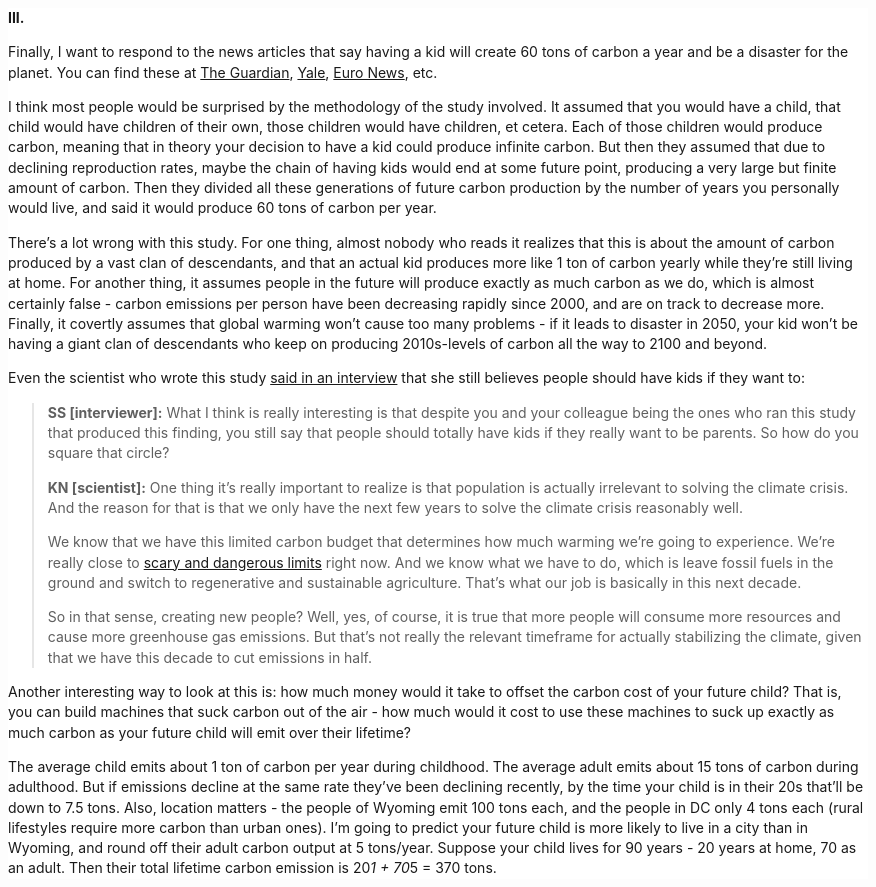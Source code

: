 **III.**

Finally, I want to respond to the news articles that say having a kid will create 60 tons of carbon a year and be a disaster for the planet. You can find these at [The Guardian](https://www.theguardian.com/environment/2017/jul/12/want-to-fight-climate-change-have-fewer-children), [Yale](https://yaleclimateconnections.org/2019/03/how-family-size-shapes-your-carbon-footprint/), [Euro News](https://www.euronews.com/green/2021/04/28/what-s-worse-for-the-climate-crisis-your-child-or-your-pet), etc.

I think most people would be surprised by the methodology of the study involved. It assumed that you would have a child, that child would have children of their own, those children would have children, et cetera. Each of those children would produce carbon, meaning that in theory your decision to have a kid could produce infinite carbon. But then they assumed that due to declining reproduction rates, maybe the chain of having kids would end at some future point, producing a very large but finite amount of carbon. Then they divided all these generations of future carbon production by the number of years you personally would live, and said it would produce 60 tons of carbon per year.

There’s a lot wrong with this study. For one thing, almost nobody who reads it realizes that this is about the amount of carbon produced by a vast clan of descendants, and that an actual kid produces more like 1 ton of carbon yearly while they’re still living at home. For another thing, it assumes people in the future will produce exactly as much carbon as we do, which is almost certainly false - carbon emissions per person have been decreasing rapidly since 2000, and are on track to decrease more. Finally, it covertly assumes that global warming won’t cause too many problems - if it leads to disaster in 2050, your kid won’t be having a giant clan of descendants who keep on producing 2010s-levels of carbon all the way to 2100 and beyond. 

Even the scientist who wrote this study [said in an interview](https://www.vox.com/future-perfect/22399882/climate-change-kids-children-overpopulation) that she still believes people should have kids if they want to:

> **SS [interviewer]:** What I think is really interesting is that despite you and your colleague being the ones who ran this study that produced this finding, you still say that people should totally have kids if they really want to be parents. So how do you square that circle? 
> 
> **KN [scientist]:** One thing it’s really important to realize is that population is actually irrelevant to solving the climate crisis. And the reason for that is that we only have the next few years to solve the climate crisis reasonably well. 
> 
> We know that we have this limited carbon budget that determines how much warming we’re going to experience. We’re really close to [scary and dangerous limits](https://www.vox.com/energy-and-environment/2020/1/3/21045263/climate-change-1-5-degrees-celsius-target-ipcc) right now. And we know what we have to do, which is leave fossil fuels in the ground and switch to regenerative and sustainable agriculture. That’s what our job is basically in this next decade. 
> 
> So in that sense, creating new people? Well, yes, of course, it is true that more people will consume more resources and cause more greenhouse gas emissions. But that’s not really the relevant timeframe for actually stabilizing the climate, given that we have this decade to cut emissions in half. 

Another interesting way to look at this is: how much money would it take to offset the carbon cost of your future child? That is, you can build machines that suck carbon out of the air - how much would it cost to use these machines to suck up exactly as much carbon as your future child will emit over their lifetime?

The average child emits about 1 ton of carbon per year during childhood. The average adult emits about 15 tons of carbon during adulthood. But if emissions decline at the same rate they’ve been declining recently, by the time your child is in their 20s that’ll be down to 7.5 tons. Also, location matters - the people of Wyoming emit 100 tons each, and the people in DC only 4 tons each (rural lifestyles require more carbon than urban ones). I’m going to predict your future child is more likely to live in a city than in Wyoming, and round off their adult carbon output at 5 tons/year. Suppose your child lives for 90 years - 20 years at home, 70 as an adult. Then their total lifetime carbon emission is 20*1 + 70*5 = 370 tons. 
